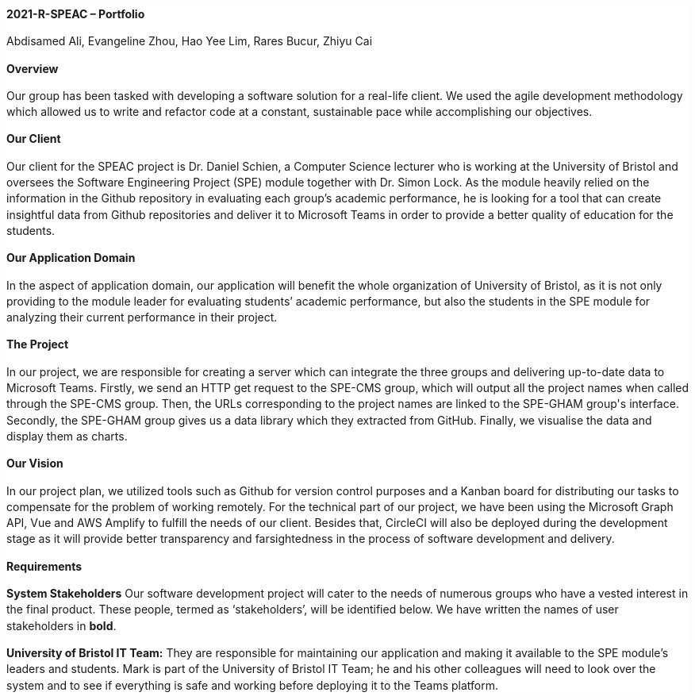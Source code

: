 **2021-R-SPEAC – Portfolio**

Abdisamed Ali, Evangeline Zhou, Hao Yee Lim, Rares Bucur, Zhiyu Cai

**Overview**


Our group has been tasked with developing a software solution for a real-life client. We used the agile development methodology which allowed us to write and refactor code at a constant, sustainable pace while accomplishing our objectives.


**Our Client**

Our client for the SPEAC project is Dr. Daniel Schien, a Computer Science lecturer who is working at the University of Bristol and oversees the Software Engineering Project (SPE) module together with Dr. Simon Lock. As the module heavily relied on the information in the Github repository in evaluating each group’s academic performance, he is looking for a tool that can create insightful data from Github repositories and deliver it to Microsoft Teams in order to provide a better quality of education for the students.  

**Our Application Domain**

In the aspect of application domain, our application will benefit the whole organization of University of Bristol, as it is not only providing to the module leader for evaluating students’ academic performance, but also the students in the SPE module for analyzing their current performance in their project.


**The Project**

In our project, we are responsible for creating a server which can integrate the three groups and delivering up-to-date data to Microsoft Teams. Firstly, we send an HTTP get request to the SPE-CMS group, which will output all the project names when called through the SPE-CMS group. Then, the URLs corresponding to the project names are linked to the SPE-GHAM group's interface. Secondly, the SPE-GHAM group gives us a data library which they extracted from GitHub. Finally, we visualise the data and display them as charts.


**Our Vision**

In our project plan, we utilized tools such as Github for version control purposes and a Kanban board for distributing our tasks to compensate for the problem of working remotely.
For the technical part of our project, we have been using the Microsoft Graph API, Vue and AWS Amplify to fulfill the needs of our client. Besides that, CircleCI will also be deployed during the development stage as it will provide better transparency and farsightedness in the process of software development and delivery.


**Requirements**

**System Stakeholders**
Our software development project will cater to the needs of numerous groups who have a vested interest in the final product. These people, termed as ‘stakeholders’, will be identified below. We have written the names of user stakeholders in **bold**.

**University of Bristol IT Team:** They are responsible for maintaining our application and making it available to the SPE module’s leaders and students. Mark is part of the University of Bristol IT Team; he and his other colleagues will need to look over the system and to see if everything is safe and working before deploying it to the Teams platform.
